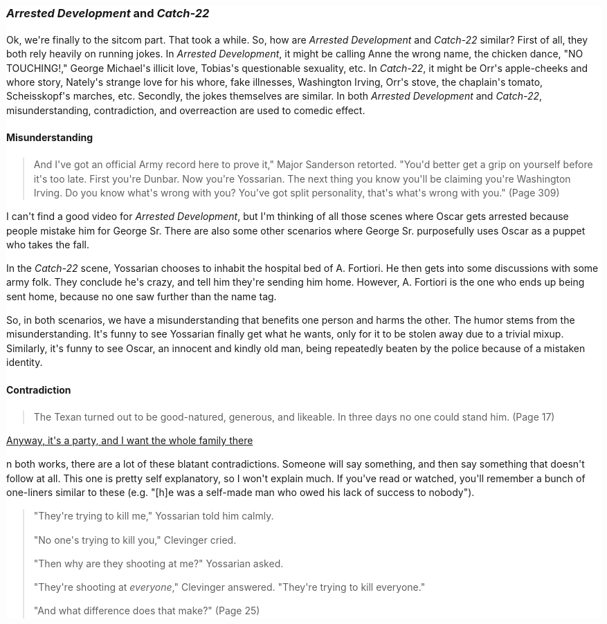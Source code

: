 ### *Arrested Development* and *Catch-22*

Ok, we're finally to the sitcom part. That took a while. So, how are *Arrested Development* and *Catch-22* similar? First of all, they both rely heavily on running jokes. In *Arrested Development*, it might be calling Anne the wrong name, the chicken dance, "NO TOUCHING!," George Michael's illicit love, Tobias's questionable sexuality, etc. In *Catch-22*, it might be Orr's apple-cheeks and whore story, Nately's strange love for his whore, fake illnesses, Washington Irving, Orr's stove, the chaplain's tomato, Scheisskopf's marches, etc. Secondly, the jokes themselves are similar. In both *Arrested Development* and *Catch-22*, misunderstanding, contradiction, and overreaction are used to comedic effect. 

#### Misunderstanding 

> And I've got an official Army record here to prove it," Major Sanderson retorted. "You'd better get a grip on yourself before it's too late. First you're Dunbar. Now you're Yossarian. The next thing you know you'll be claiming you're Washington Irving. Do you know what's wrong with you? You've got split personality, that's what's wrong with you." (Page 309)

I can't find a good video for *Arrested Development*, but I'm thinking of all those scenes where Oscar gets arrested because people mistake him for George Sr. There are also some other scenarios where George Sr. purposefully uses Oscar as a puppet who takes the fall.

In the *Catch-22* scene, Yossarian chooses to inhabit the hospital bed of A. Fortiori. He then gets into some discussions with some army folk. They conclude he's crazy, and tell him they're sending him home. However, A. Fortiori is the one who ends up being sent home, because no one saw further than the name tag. 

So, in both scenarios, we have a misunderstanding that benefits one person and harms the other. The humor stems from the misunderstanding. It's funny to see Yossarian finally get what he wants, only for it to be stolen away due to a trivial mixup. Similarly, it's funny to see Oscar, an innocent and kindly old man, being repeatedly beaten by the police because of a mistaken identity. 

#### Contradiction

> The Texan turned out to be good-natured, generous, and likeable. In three days no one could stand him. (Page 17)

[Anyway, it's a party, and I want the whole family there](https://www.youtube.com/watch?v=y1_HPx6h1do)

n both works, there are a lot of these blatant contradictions. Someone will say something, and then say something that doesn't follow at all. This one is pretty self explanatory, so I won't explain much. If you've read or watched, you'll remember a bunch of one-liners similar to these (e.g. "[h]e was a self-made man who owed his lack of success to nobody").

> "They're trying to kill me," Yossarian told him calmly.
> 
> "No one's trying to kill you," Clevinger cried.
> 
> "Then why are they shooting at me?" Yossarian asked.
> 
> "They're shooting at *everyone*," Clevinger answered. "They're trying to kill everyone." 
> 
> "And what difference does that make?" (Page 25)
